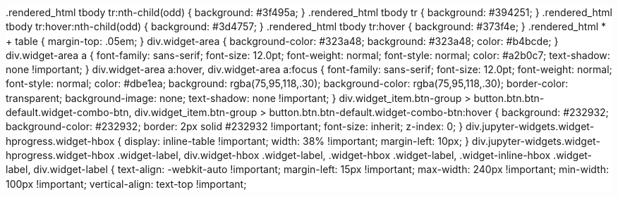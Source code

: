 .rendered_html tbody tr:nth-child(odd) {
 background: #3f495a;
}
.rendered_html tbody tr {
 background: #394251;
}
.rendered_html tbody tr:hover:nth-child(odd) {
 background: #3d4757;
}
.rendered_html tbody tr:hover {
 background: #373f4e;
}
.rendered_html * + table {
 margin-top: .05em;
}
div.widget-area {
 background-color: #323a48;
 background: #323a48;
 color: #b4bcde;
}
div.widget-area a {
 font-family: sans-serif;
 font-size: 12.0pt;
 font-weight: normal;
 font-style: normal;
 color: #a2b0c7;
 text-shadow: none !important;
}
div.widget-area a:hover,
div.widget-area a:focus {
 font-family: sans-serif;
 font-size: 12.0pt;
 font-weight: normal;
 font-style: normal;
 color: #dbe1ea;
 background: rgba(75,95,118,.30);
 background-color: rgba(75,95,118,.30);
 border-color: transparent;
 background-image: none;
 text-shadow: none !important;
}
div.widget_item.btn-group > button.btn.btn-default.widget-combo-btn,
div.widget_item.btn-group > button.btn.btn-default.widget-combo-btn:hover {
 background: #232932;
 background-color: #232932;
 border: 2px solid #232932 !important;
 font-size: inherit;
 z-index: 0;
}
div.jupyter-widgets.widget-hprogress.widget-hbox {
 display: inline-table !important;
 width: 38% !important;
 margin-left: 10px;
}
div.jupyter-widgets.widget-hprogress.widget-hbox .widget-label,
div.widget-hbox .widget-label,
.widget-hbox .widget-label,
.widget-inline-hbox .widget-label,
div.widget-label {
 text-align: -webkit-auto !important;
 margin-left: 15px !important;
 max-width: 240px !important;
 min-width: 100px !important;
 vertical-align: text-top !important;